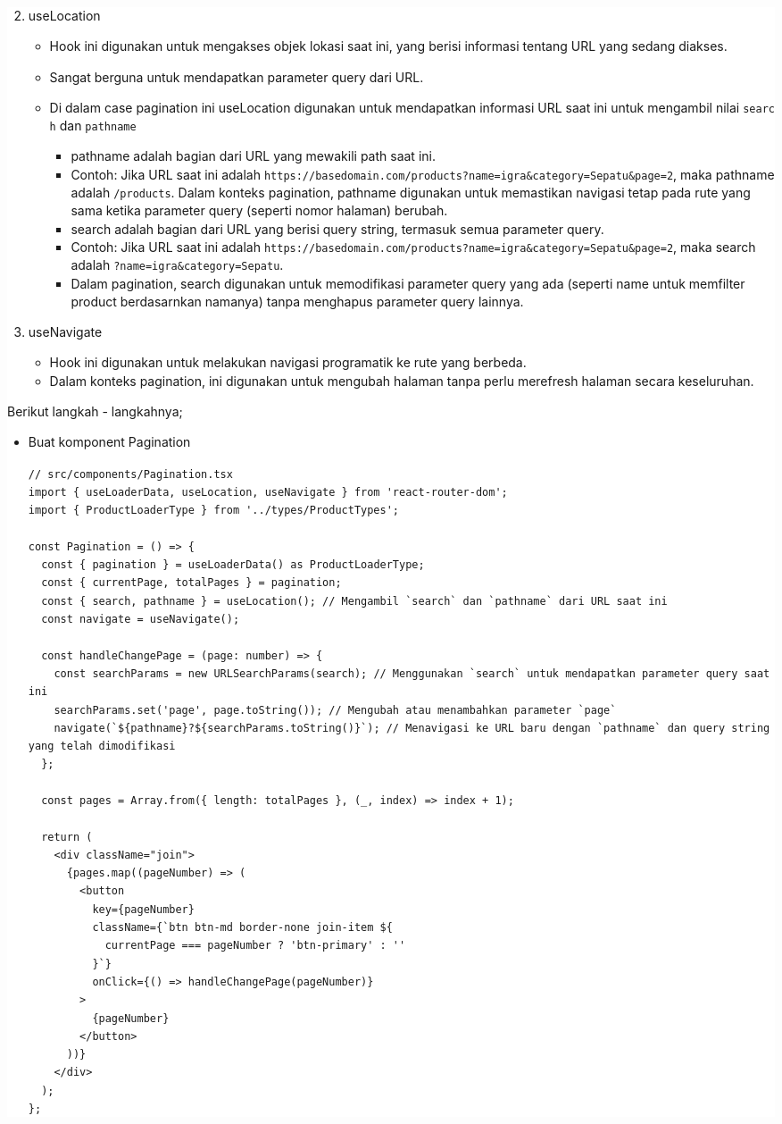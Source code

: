 2.  useLocation<br/>

    - Hook ini digunakan untuk mengakses objek lokasi saat ini, yang berisi informasi tentang URL yang sedang diakses.
    - Sangat berguna untuk mendapatkan parameter query dari URL.
    - Di dalam case pagination ini useLocation digunakan untuk mendapatkan informasi URL saat ini untuk mengambil nilai `search` dan `pathname`

      - pathname adalah bagian dari URL yang mewakili path saat ini.
      - Contoh: Jika URL saat ini adalah `https://basedomain.com/products?name=igra&category=Sepatu&page=2`, maka pathname adalah `/products`.
        Dalam konteks pagination, pathname digunakan untuk memastikan navigasi tetap pada rute yang sama ketika parameter query (seperti nomor halaman) berubah.
      - search adalah bagian dari URL yang berisi query string, termasuk semua parameter query.
      - Contoh: Jika URL saat ini adalah `https://basedomain.com/products?name=igra&category=Sepatu&page=2`, maka search adalah `?name=igra&category=Sepatu`.
      - Dalam pagination, search digunakan untuk memodifikasi parameter query yang ada (seperti name untuk memfilter product berdasarnkan namanya) tanpa menghapus parameter query lainnya.

3.  useNavigate<br/>
    - Hook ini digunakan untuk melakukan navigasi programatik ke rute yang berbeda.
    - Dalam konteks pagination, ini digunakan untuk mengubah halaman tanpa perlu merefresh halaman secara keseluruhan.

Berikut langkah - langkahnya;

- Buat komponent Pagination

  ```tsx
  // src/components/Pagination.tsx
  import { useLoaderData, useLocation, useNavigate } from 'react-router-dom';
  import { ProductLoaderType } from '../types/ProductTypes';

  const Pagination = () => {
    const { pagination } = useLoaderData() as ProductLoaderType;
    const { currentPage, totalPages } = pagination;
    const { search, pathname } = useLocation(); // Mengambil `search` dan `pathname` dari URL saat ini
    const navigate = useNavigate();

    const handleChangePage = (page: number) => {
      const searchParams = new URLSearchParams(search); // Menggunakan `search` untuk mendapatkan parameter query saat ini
      searchParams.set('page', page.toString()); // Mengubah atau menambahkan parameter `page`
      navigate(`${pathname}?${searchParams.toString()}`); // Menavigasi ke URL baru dengan `pathname` dan query string yang telah dimodifikasi
    };

    const pages = Array.from({ length: totalPages }, (_, index) => index + 1);

    return (
      <div className="join">
        {pages.map((pageNumber) => (
          <button
            key={pageNumber}
            className={`btn btn-md border-none join-item ${
              currentPage === pageNumber ? 'btn-primary' : ''
            }`}
            onClick={() => handleChangePage(pageNumber)}
          >
            {pageNumber}
          </button>
        ))}
      </div>
    );
  };
  ```